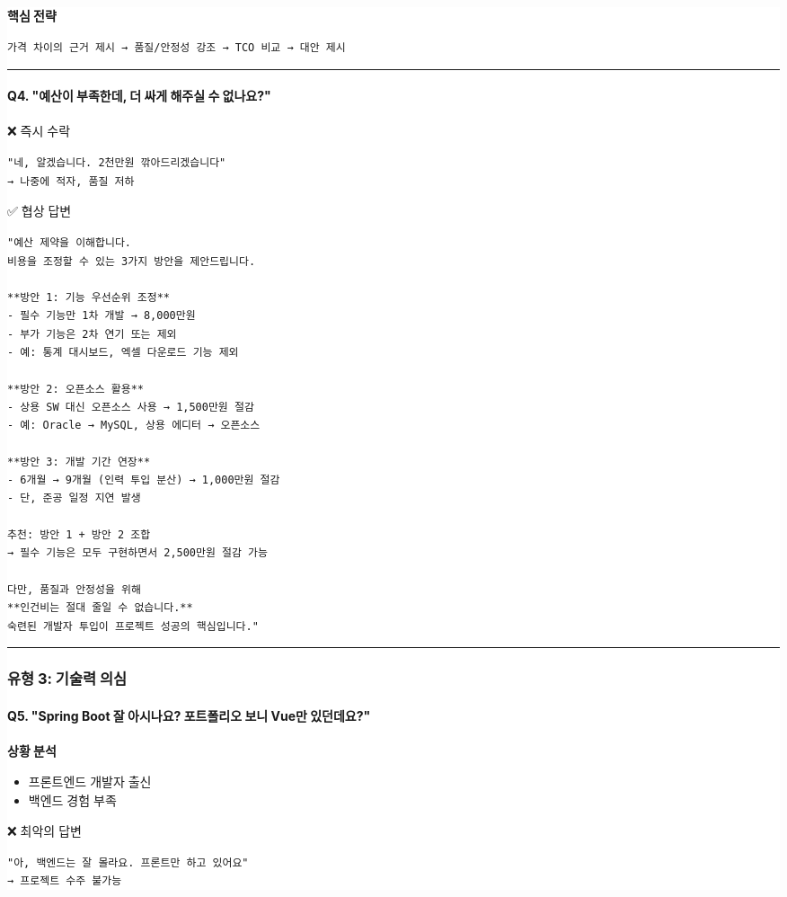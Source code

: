 **핵심 전략**
```
가격 차이의 근거 제시 → 품질/안정성 강조 → TCO 비교 → 대안 제시
```

---

#### Q4. "예산이 부족한데, 더 싸게 해주실 수 없나요?"

❌ 즉시 수락
```
"네, 알겠습니다. 2천만원 깎아드리겠습니다"
→ 나중에 적자, 품질 저하
```

✅ 협상 답변
```
"예산 제약을 이해합니다.
비용을 조정할 수 있는 3가지 방안을 제안드립니다.

**방안 1: 기능 우선순위 조정**
- 필수 기능만 1차 개발 → 8,000만원
- 부가 기능은 2차 연기 또는 제외
- 예: 통계 대시보드, 엑셀 다운로드 기능 제외

**방안 2: 오픈소스 활용**
- 상용 SW 대신 오픈소스 사용 → 1,500만원 절감
- 예: Oracle → MySQL, 상용 에디터 → 오픈소스

**방안 3: 개발 기간 연장**
- 6개월 → 9개월 (인력 투입 분산) → 1,000만원 절감
- 단, 준공 일정 지연 발생

추천: 방안 1 + 방안 2 조합
→ 필수 기능은 모두 구현하면서 2,500만원 절감 가능

다만, 품질과 안정성을 위해
**인건비는 절대 줄일 수 없습니다.**
숙련된 개발자 투입이 프로젝트 성공의 핵심입니다."
```

---

### 유형 3: 기술력 의심

#### Q5. "Spring Boot 잘 아시나요? 포트폴리오 보니 Vue만 있던데요?"

**상황 분석**
- 프론트엔드 개발자 출신
- 백엔드 경험 부족

❌ 최악의 답변
```
"아, 백엔드는 잘 몰라요. 프론트만 하고 있어요"
→ 프로젝트 수주 불가능
```
